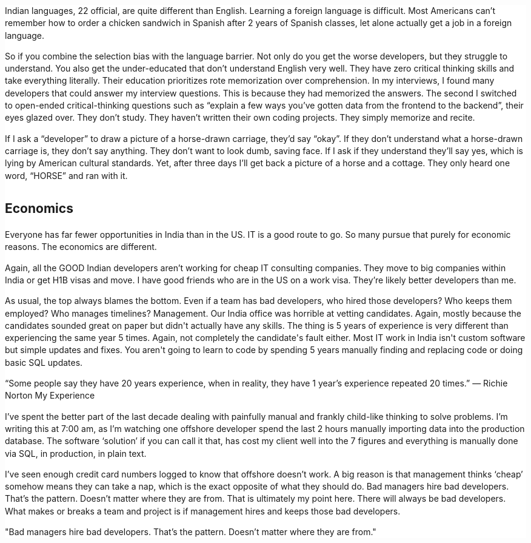 Indian languages, 22 official, are quite different than English. Learning a foreign language is difficult. Most Americans can’t remember how to order a chicken sandwich in Spanish after 2 years of Spanish classes, let alone actually get a job in a foreign language.

So if you combine the selection bias with the language barrier. Not only do you get the worse developers, but they struggle to understand. You also get the under-educated that don’t understand English very well. They have zero critical thinking skills and take everything literally. Their education prioritizes rote memorization over comprehension.
In my interviews, I found many developers that could answer my interview questions. This is because they had memorized the answers. The second I switched to open-ended critical-thinking questions such as “explain a few ways you’ve gotten data from the frontend to the backend”, their eyes glazed over. They don’t study. They haven’t written their own coding projects. They simply memorize and recite.

If I ask a “developer” to draw a picture of a horse-drawn carriage, they’d say “okay”. If they don’t understand what a horse-drawn carriage is, they don’t say anything. They don’t want to look dumb, saving face. If I ask if they understand they’ll say yes, which is lying by American cultural standards. Yet, after three days I’ll get back a picture of a horse and a cottage. They only heard one word, “HORSE” and ran with it.

## Economics

Everyone has far fewer opportunities in India than in the US. IT is a good route to go. So many pursue that purely for economic reasons. The economics are different.

Again, all the GOOD Indian developers aren’t working for cheap IT consulting companies. They move to big companies within India or get H1B visas and move. I have good friends who are in the US on a work visa. They’re likely better developers than me.

As usual, the top always blames the bottom. Even if a team has bad developers, who hired those developers? Who keeps them employed? Who manages timelines? Management. Our India office was horrible at vetting candidates. Again, mostly because the candidates sounded great on paper but didn't actually have any skills. The thing is 5 years of experience is very different than experiencing the same year 5 times. Again, not completely the candidate's fault either. Most IT work in India isn't custom software but simple updates and fixes. You aren't going to learn to code by spending 5 years manually finding and replacing code or doing basic SQL updates.

“Some people say they have 20 years experience, when in reality, they have 1 year’s experience repeated 20 times.” — Richie Norton
My Experience

I’ve spent the better part of the last decade dealing with painfully manual and frankly child-like thinking to solve problems. I’m writing this at 7:00 am, as I’m watching one offshore developer spend the last 2 hours manually importing data into the production database. The software ‘solution’ if you can call it that, has cost my client well into the 7 figures and everything is manually done via SQL, in production, in plain text.

I’ve seen enough credit card numbers logged to know that offshore doesn’t work. A big reason is that management thinks ‘cheap’ somehow means they can take a nap, which is the exact opposite of what they should do. Bad managers hire bad developers. That’s the pattern. Doesn’t matter where they are from. That is ultimately my point here. There will always be bad developers. What makes or breaks a team and project is if management hires and keeps those bad developers.

"Bad managers hire bad developers. That’s the pattern. Doesn’t matter where they are from."
